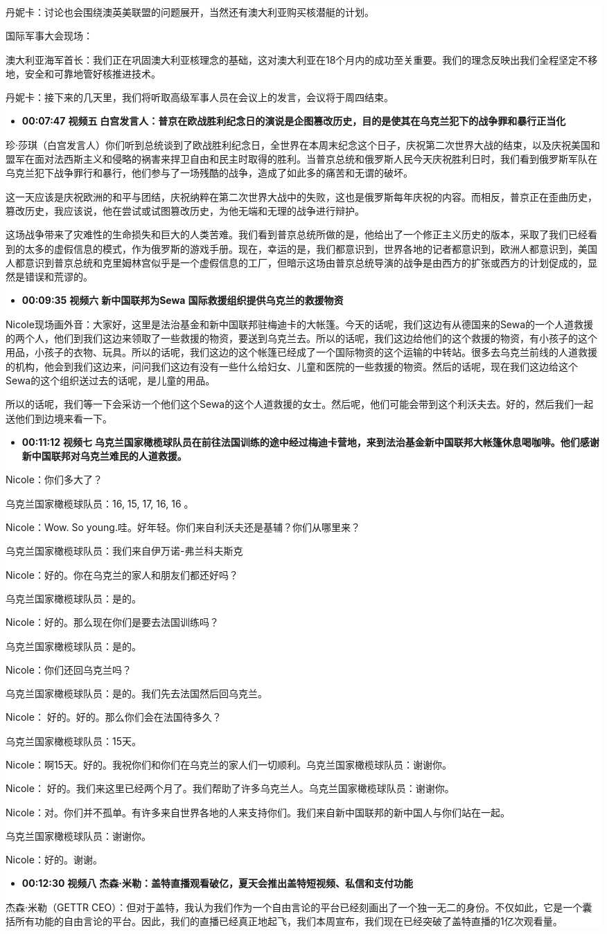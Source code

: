 丹妮卡：讨论也会围绕澳英美联盟的问题展开，当然还有澳大利亚购买核潜艇的计划。
 
国际军事大会现场：
 
澳大利亚海军首长：我们正在巩固澳大利亚核理念的基础，这对澳大利亚在18个月内的成功至关重要。我们的理念反映出我们全程坚定不移地，安全和可靠地管好核推进技术。
 
丹妮卡：接下来的几天里，我们将听取高级军事人员在会议上的发言，会议将于周四结束。

- **00:07:47** **视频五** **白宫发言人：普京在欧战胜利纪念日的演说是企图篡改历史，目的是使其在乌克兰犯下的战争罪和暴行正当化**

珍·莎琪（白宫发言人）你们听到总统谈到了欧战胜利纪念日，全世界在本周末纪念这个日子，庆祝第二次世界大战的结束，以及庆祝美国和盟军在面对法西斯主义和侵略的祸害来捍卫自由和民主时取得的胜利。当普京总统和俄罗斯人民今天庆祝胜利日时，我们看到俄罗斯军队在乌克兰犯下战争罪行和暴行，他们参与了一场残酷的战争，造成了如此多的痛苦和无谓的破坏。
 
这一天应该是庆祝欧洲的和平与团结，庆祝纳粹在第二次世界大战中的失败，这也是俄罗斯每年庆祝的内容。而相反，普京正在歪曲历史，篡改历史，我应该说，他在尝试或试图篡改历史，为他无端和无理的战争进行辩护。
 
这场战争带来了灾难性的生命损失和巨大的人类苦难。我们看到普京总统所做的是，他给出了一个修正主义历史的版本，采取了我们已经看到的太多的虚假信息的模式，作为俄罗斯的游戏手册。现在，幸运的是，我们都意识到，世界各地的记者都意识到，欧洲人都意识到，美国人都意识到普京总统和克里姆林宫似乎是一个虚假信息的工厂，但暗示这场由普京总统导演的战争是由西方的扩张或西方的计划促成的，显然是错误和荒谬的。

- **00:09:35** **视频六** **新中国联邦为Sewa** **国际救援组织提供乌克兰的救援物资**

Nicole现场画外音：大家好，这里是法治基金和新中国联邦驻梅迪卡的大帐篷。今天的话呢，我们这边有从德国来的Sewa的一个人道救援的两个人，他们到我们这边来领取了一些救援的物资，要送到乌克兰去。所以的话呢，我们这边给他们的这个救援的物资，有小孩子的这个用品，小孩子的衣物、玩具。所以的话呢，我们这边的这个帐篷已经成了一个国际物资的这个运输的中转站。很多去乌克兰前线的人道救援的机构，他会到我们这边来，问问我们这边有没有一些什么给妇女、儿童和医院的一些救援的物资。然后的话呢，现在我们这边给这个Sewa的这个组织送过去的话呢，是儿童的用品。
 
所以的话呢，我们等一下会采访一个他们这个Sewa的这个人道救援的女士。然后呢，他们可能会带到这个利沃夫去。好的，然后我们一起送他们到边境来看一下。

- **00:11:12** **视频七** **乌克兰国家橄榄球队员在前往法国训练的途中经过梅迪卡营地，来到法治基金新中国联邦大帐篷休息喝咖啡。他们感谢新中国联邦对乌克兰难民的人道救援。**

Nicole：你们多大了？
 
乌克兰国家橄榄球队员：16, 15, 17, 16, 16 。
 
Nicole：Wow. So young.哇。好年轻。你们来自利沃夫还是基辅？你们从哪里来？
 
乌克兰国家橄榄球队员：我们来自伊万诺-弗兰科夫斯克
 
Nicole：好的。你在乌克兰的家人和朋友们都还好吗？
 
乌克兰国家橄榄球队员：是的。
 
Nicole：好的。那么现在你们是要去法国训练吗？
 
乌克兰国家橄榄球队员：是的。
 
Nicole：你们还回乌克兰吗？
 
乌克兰国家橄榄球队员：是的。我们先去法国然后回乌克兰。
 
Nicole： 好的。好的。那么你们会在法国待多久？
 
乌克兰国家橄榄球队员：15天。
 
Nicole：啊15天。好的。我祝你们和你们在乌克兰的家人们一切顺利。乌克兰国家橄榄球队员：谢谢你。
 
Nicole： 好的。我们来这里已经两个月了。我们帮助了许多乌克兰人。乌克兰国家橄榄球队员：谢谢你。
 
Nicole：对。你们并不孤单。有许多来自世界各地的人来支持你们。我们来自新中国联邦的新中国人与你们站在一起。
 
乌克兰国家橄榄球队员：谢谢你。
 
Nicole：好的。谢谢。

- **00:12:30** **视频八** **杰森·米勒：盖特直播观看破亿，夏天会推出盖特短视频、私信和支付功能**

杰森·米勒（GETTR CEO）：但对于盖特，我认为我们作为一个自由言论的平台已经刻画出了一个独一无二的身份。不仅如此，它是一个囊括所有功能的自由言论的平台。因此，我们的直播已经真正地起飞，我们本周宣布，我们现在已经突破了盖特直播的1亿次观看量。
 